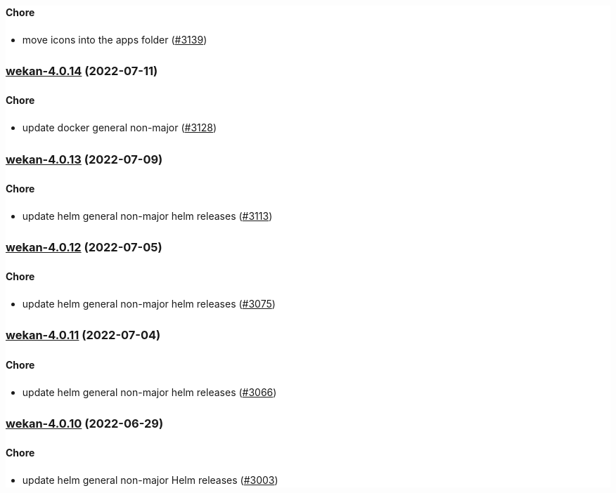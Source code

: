 #### Chore

* move icons into the apps folder ([#3139](https://github.com/truecharts/apps/issues/3139))



<a name="wekan-4.0.14"></a>
### [wekan-4.0.14](https://github.com/truecharts/apps/compare/wekan-4.0.13...wekan-4.0.14) (2022-07-11)

#### Chore

* update docker general non-major ([#3128](https://github.com/truecharts/apps/issues/3128))



<a name="wekan-4.0.13"></a>
### [wekan-4.0.13](https://github.com/truecharts/apps/compare/wekan-4.0.12...wekan-4.0.13) (2022-07-09)

#### Chore

* update helm general non-major helm releases ([#3113](https://github.com/truecharts/apps/issues/3113))



<a name="wekan-4.0.12"></a>
### [wekan-4.0.12](https://github.com/truecharts/apps/compare/wekan-4.0.11...wekan-4.0.12) (2022-07-05)

#### Chore

* update helm general non-major helm releases ([#3075](https://github.com/truecharts/apps/issues/3075))



<a name="wekan-4.0.11"></a>
### [wekan-4.0.11](https://github.com/truecharts/apps/compare/wekan-4.0.10...wekan-4.0.11) (2022-07-04)

#### Chore

* update helm general non-major helm releases ([#3066](https://github.com/truecharts/apps/issues/3066))



<a name="wekan-4.0.10"></a>
### [wekan-4.0.10](https://github.com/truecharts/apps/compare/wekan-4.0.9...wekan-4.0.10) (2022-06-29)

#### Chore

* update helm general non-major Helm releases ([#3003](https://github.com/truecharts/apps/issues/3003))
